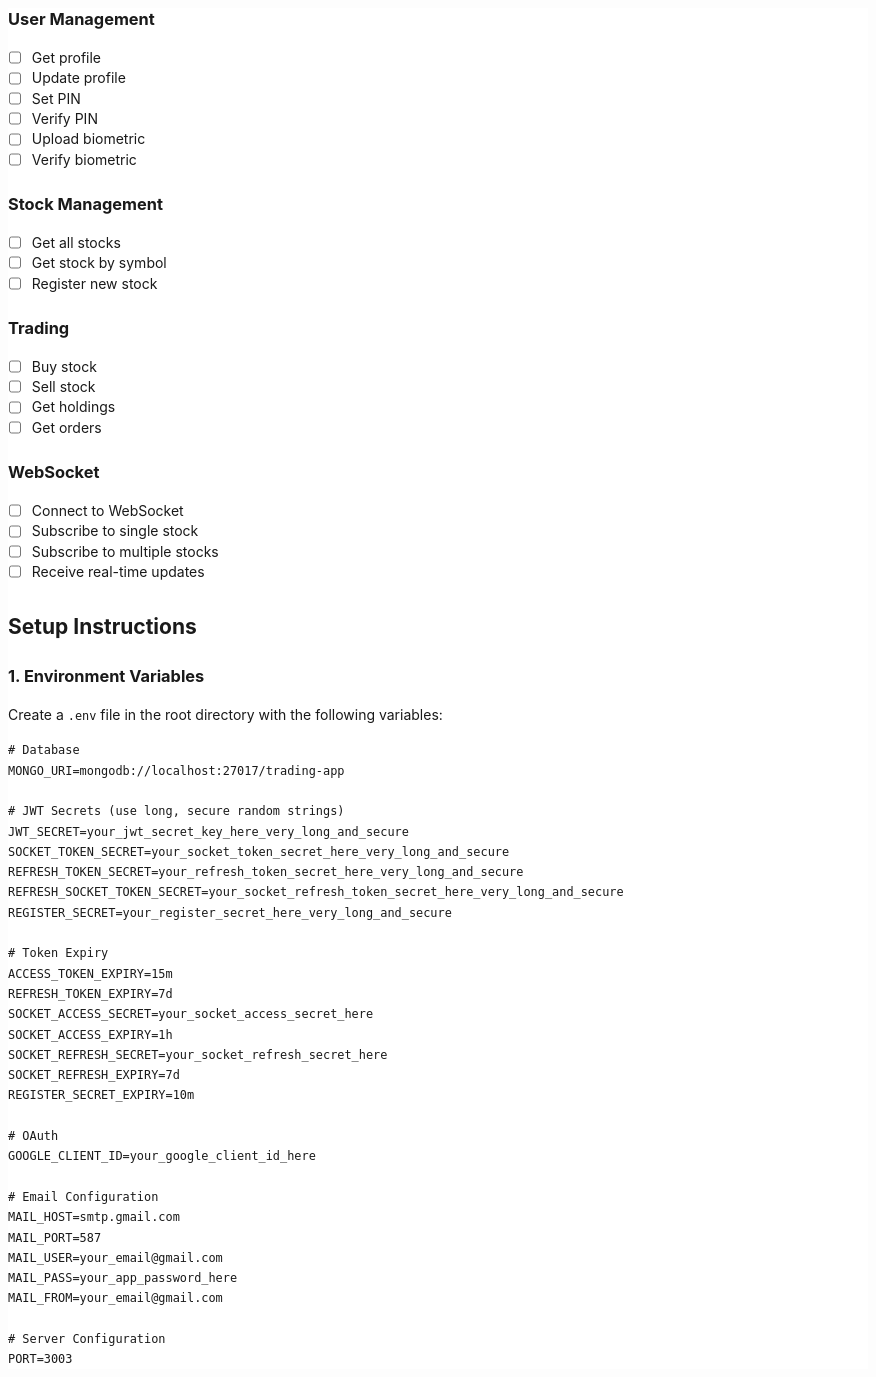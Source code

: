 ### User Management
- [ ] Get profile
- [ ] Update profile
- [ ] Set PIN
- [ ] Verify PIN
- [ ] Upload biometric
- [ ] Verify biometric

### Stock Management
- [ ] Get all stocks
- [ ] Get stock by symbol
- [ ] Register new stock

### Trading
- [ ] Buy stock
- [ ] Sell stock
- [ ] Get holdings
- [ ] Get orders

### WebSocket
- [ ] Connect to WebSocket
- [ ] Subscribe to single stock
- [ ] Subscribe to multiple stocks
- [ ] Receive real-time updates

## Setup Instructions

### 1. Environment Variables
Create a `.env` file in the root directory with the following variables:

```env
# Database
MONGO_URI=mongodb://localhost:27017/trading-app

# JWT Secrets (use long, secure random strings)
JWT_SECRET=your_jwt_secret_key_here_very_long_and_secure
SOCKET_TOKEN_SECRET=your_socket_token_secret_here_very_long_and_secure
REFRESH_TOKEN_SECRET=your_refresh_token_secret_here_very_long_and_secure
REFRESH_SOCKET_TOKEN_SECRET=your_socket_refresh_token_secret_here_very_long_and_secure
REGISTER_SECRET=your_register_secret_here_very_long_and_secure

# Token Expiry
ACCESS_TOKEN_EXPIRY=15m
REFRESH_TOKEN_EXPIRY=7d
SOCKET_ACCESS_SECRET=your_socket_access_secret_here
SOCKET_ACCESS_EXPIRY=1h
SOCKET_REFRESH_SECRET=your_socket_refresh_secret_here
SOCKET_REFRESH_EXPIRY=7d
REGISTER_SECRET_EXPIRY=10m

# OAuth
GOOGLE_CLIENT_ID=your_google_client_id_here

# Email Configuration
MAIL_HOST=smtp.gmail.com
MAIL_PORT=587
MAIL_USER=your_email@gmail.com
MAIL_PASS=your_app_password_here
MAIL_FROM=your_email@gmail.com

# Server Configuration
PORT=3003
```